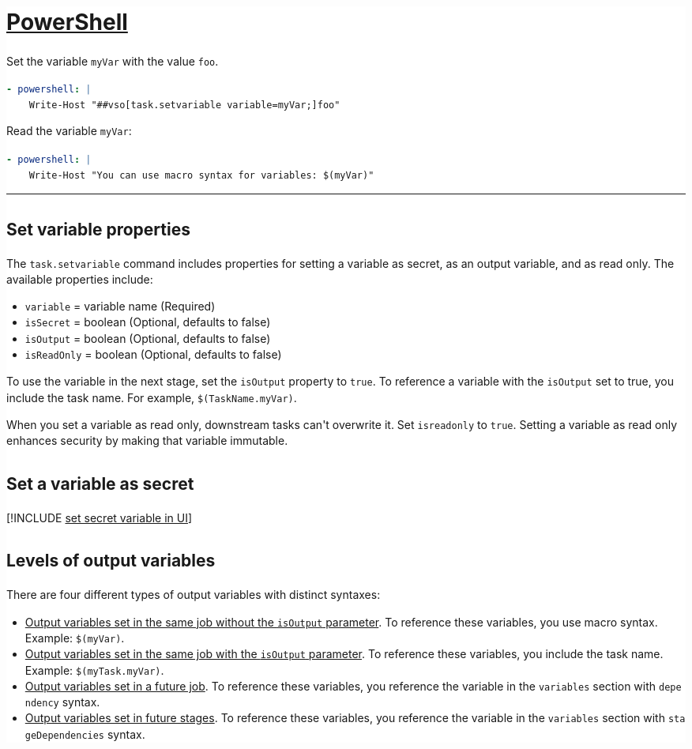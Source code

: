 # [PowerShell](#tab/powershell)

Set the variable `myVar` with the value `foo`. 

```yaml
- powershell: |
    Write-Host "##vso[task.setvariable variable=myVar;]foo"
```

Read the variable `myVar`:

```yaml
- powershell: |
    Write-Host "You can use macro syntax for variables: $(myVar)"
```
---

## Set variable properties

The `task.setvariable` command includes properties for setting a variable as secret, as an output variable, and as read only. The available properties include:

* `variable` = variable name (Required)
* `isSecret` = boolean (Optional, defaults to false)
* `isOutput` = boolean (Optional, defaults to false)
* `isReadOnly` = boolean (Optional, defaults to false)

To use the variable in the next stage, set the `isOutput` property to `true`. To reference a variable with the `isOutput` set to true, you include the task name. For example, `$(TaskName.myVar)`. 

When you set a variable as read only, downstream tasks can't overwrite it. Set `isreadonly` to `true`. Setting a variable as read only enhances security by making that variable immutable. 


## Set a variable as secret

[!INCLUDE [set secret variable in UI](includes/secret-variables-logging.md)]


## Levels of output variables

There are four different types of output variables with distinct syntaxes:

* [Output variables set in the same job without the `isOutput` parameter](#set-an-output-variable-for-use-in-the-same-job). To reference these variables, you use macro syntax. Example: `$(myVar)`.
* [Output variables set in the same job with the `isOutput` parameter](#set-an-output-variable-for-use-in-the-same-job). To reference these variables, you include the task name. Example: `$(myTask.myVar)`.
* [Output variables set in a future job](#set-an-output-variable-for-use-in-future-jobs). To reference these variables, you reference the variable in the `variables` section with `dependency` syntax.  
* [Output variables set in future stages](#set-an-output-variable-for-use-in-future-stages). To reference these variables, you reference the variable in the `variables` section with `stageDependencies` syntax.  
